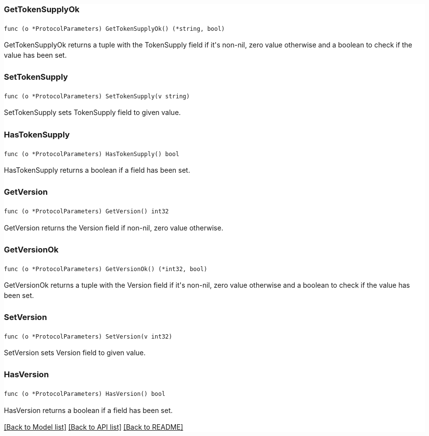 ### GetTokenSupplyOk

`func (o *ProtocolParameters) GetTokenSupplyOk() (*string, bool)`

GetTokenSupplyOk returns a tuple with the TokenSupply field if it's non-nil, zero value otherwise
and a boolean to check if the value has been set.

### SetTokenSupply

`func (o *ProtocolParameters) SetTokenSupply(v string)`

SetTokenSupply sets TokenSupply field to given value.

### HasTokenSupply

`func (o *ProtocolParameters) HasTokenSupply() bool`

HasTokenSupply returns a boolean if a field has been set.

### GetVersion

`func (o *ProtocolParameters) GetVersion() int32`

GetVersion returns the Version field if non-nil, zero value otherwise.

### GetVersionOk

`func (o *ProtocolParameters) GetVersionOk() (*int32, bool)`

GetVersionOk returns a tuple with the Version field if it's non-nil, zero value otherwise
and a boolean to check if the value has been set.

### SetVersion

`func (o *ProtocolParameters) SetVersion(v int32)`

SetVersion sets Version field to given value.

### HasVersion

`func (o *ProtocolParameters) HasVersion() bool`

HasVersion returns a boolean if a field has been set.


[[Back to Model list]](../README.md#documentation-for-models) [[Back to API list]](../README.md#documentation-for-api-endpoints) [[Back to README]](../README.md)


